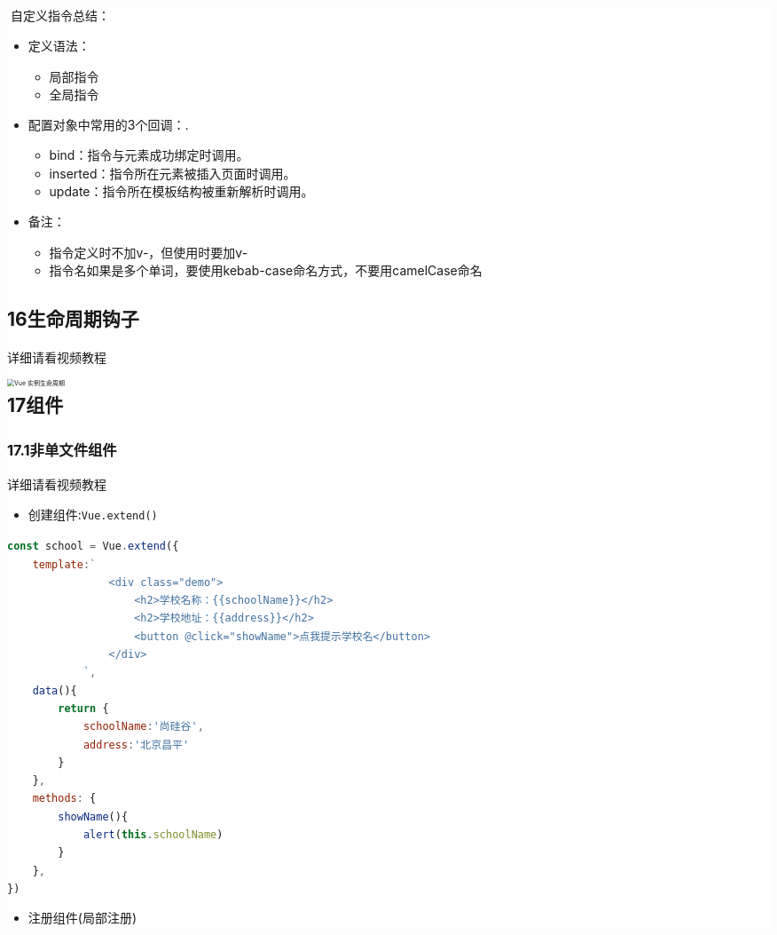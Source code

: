 ​    自定义指令总结：

- 定义语法：
  - 局部指令
  - 全局指令

- 配置对象中常用的3个回调：.
  - bind：指令与元素成功绑定时调用。
  - inserted：指令所在元素被插入页面时调用。
  - update：指令所在模板结构被重新解析时调用。

- 备注：
  - 指令定义时不加v-，但使用时要加v-
  - 指令名如果是多个单词，要使用kebab-case命名方式，不要用camelCase命名

## 16生命周期钩子

详细请看视频教程

<img src="https://cn.vuejs.org/images/lifecycle.png" alt="Vue 实例生命周期" style="zoom:50%;" align="left"/>

## 17组件

### 17.1非单文件组件

详细请看视频教程

- 创建组件:`Vue.extend()`

```js
const school = Vue.extend({
    template:`
				<div class="demo">
					<h2>学校名称：{{schoolName}}</h2>
					<h2>学校地址：{{address}}</h2>
					<button @click="showName">点我提示学校名</button>	
				</div>
			`,
    data(){
        return {
            schoolName:'尚硅谷',
            address:'北京昌平'
        }
    },
    methods: {
        showName(){
            alert(this.schoolName)
        }
    },
})
```

- 注册组件(局部注册)

